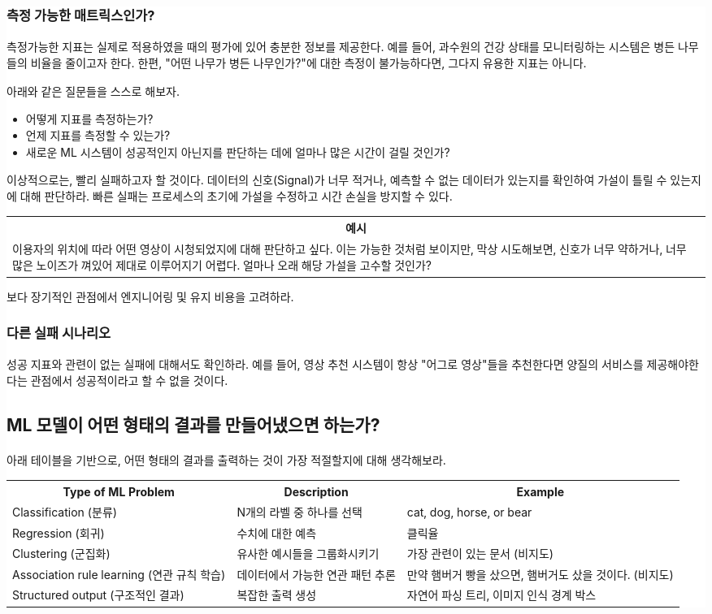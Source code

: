 ### 측정 가능한 매트릭스인가?

측정가능한 지표는 실제로 적용하였을 때의 평가에 있어 충분한 정보를 제공한다.
예를 들어, 과수원의 건강 상태를 모니터링하는 시스템은 병든 나무들의 비율을 줄이고자 한다.
한편, "어떤 나무가 병든 나무인가?"에 대한 측정이 불가능하다면, 그다지 유용한 지표는 아니다.

아래와 같은 질문들을 스스로 해보자.

- 어떻게 지표를 측정하는가?
- 언제 지표를 측정할 수 있는가?
- 새로운 ML 시스템이 성공적인지 아닌지를 판단하는 데에 얼마나 많은 시간이 걸릴 것인가?

이상적으로는, 빨리 실패하고자 할 것이다. 
데이터의 신호(Signal)가 너무 적거나, 예측할 수 없는 데이터가 있는지를 확인하여 가설이 틀릴 수 있는지에 대해 판단하라.
빠른 실패는 프로세스의 초기에 가설을 수정하고 시간 손실을 방지할 수 있다.

<table class="green">
  <tbody><tr><th>예시</th></tr>
  <tr>
    <td>
      이용자의 위치에 따라 어떤 영상이 시청되었지에 대해 판단하고 싶다.
      이는 가능한 것처럼 보이지만, 막상 시도해보면, 신호가 너무 약하거나, 너무 많은 노이즈가 껴있어 제대로 이루어지기 어렵다.
      얼마나 오래 해당 가설을 고수할 것인가?
    </td>
  </tr>
</tbody></table>

보다 장기적인 관점에서 엔지니어링 및 유지 비용을 고려하라.

### 다른 실패 시나리오

성공 지표와 관련이 없는 실패에 대해서도 확인하라.
예를 들어, 영상 추천 시스템이 항상 "어그로 영상"들을 추천한다면 양질의 서비스를 제공해야한다는 관점에서 성공적이라고 할 수 없을 것이다.

## ML 모델이 어떤 형태의 결과를 만들어냈으면 하는가?

아래 테이블을 기반으로, 어떤 형태의 결과를 출력하는 것이 가장 적절할지에 대해 생각해보라.

<table class="blue">
  <tbody><tr><th>Type of ML Problem</th><th>Description</th><th>Example</th></tr>
  <tr>
    <td>Classification (분류)</td>
    <td>N개의 라벨 중 하나를 선택</td>
    <td>cat, dog, horse, or bear</td>
  </tr>
    <tr>
    <td>Regression (회귀)</td>
      <td>수치에 대한 예측</td>
      <td>클릭율</td>
  </tr>
    <tr>
    <td>Clustering (군집화)</td>
      <td>유사한 예시들을 그룹화시키기</td>
      <td>가장 관련이 있는 문서 (비지도)</td>
  </tr>
   <tr>
    <td>Association rule learning (연관 규칙 학습)</td>
      <td>데이터에서 가능한 연관 패턴 추론</td>
      <td>만약 햄버거 빵을 샀으면, 햄버거도 샀을 것이다. (비지도)</td>
  </tr>
    <tr>
    <td>Structured output (구조적인 결과)</td>
      <td>복잡한 출력 생성</td>
      <td>자연어 파싱 트리, 이미지 인식 경계 박스</td>
  </tr>
</tbody></table>